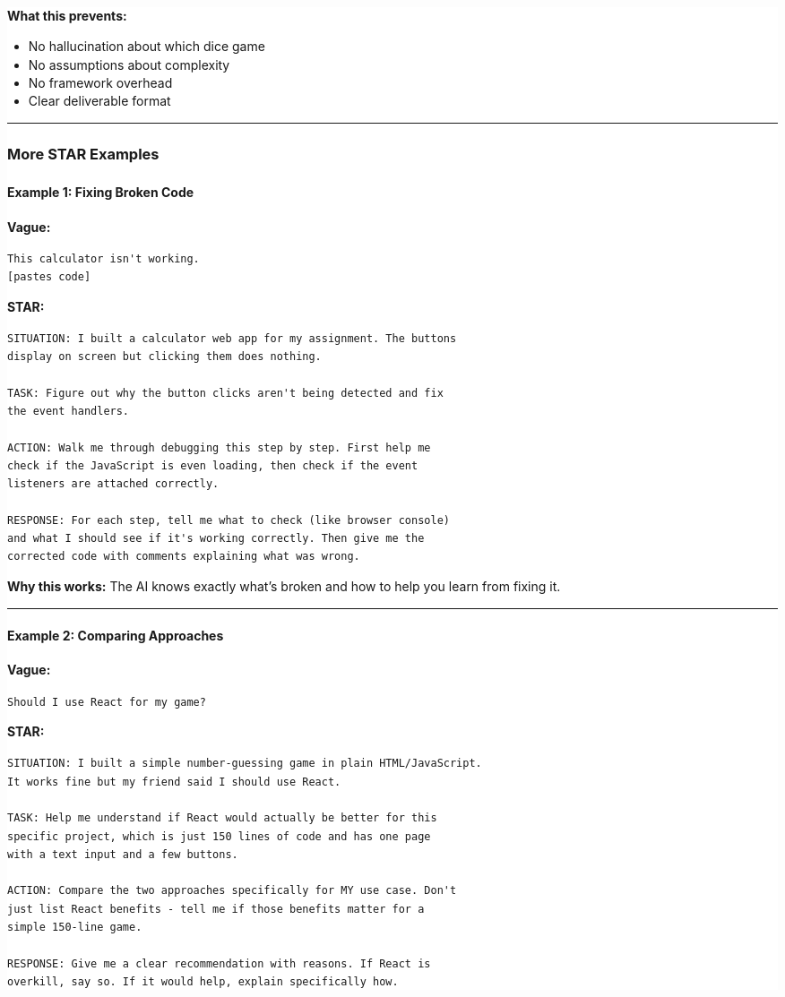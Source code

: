 **What this prevents:**

- No hallucination about which dice game
- No assumptions about complexity
- No framework overhead
- Clear deliverable format

-----

### More STAR Examples

#### Example 1: Fixing Broken Code

**Vague:**

```
This calculator isn't working.
[pastes code]
```

**STAR:**

```
SITUATION: I built a calculator web app for my assignment. The buttons 
display on screen but clicking them does nothing.

TASK: Figure out why the button clicks aren't being detected and fix 
the event handlers.

ACTION: Walk me through debugging this step by step. First help me 
check if the JavaScript is even loading, then check if the event 
listeners are attached correctly.

RESPONSE: For each step, tell me what to check (like browser console) 
and what I should see if it's working correctly. Then give me the 
corrected code with comments explaining what was wrong.
```

**Why this works:** The AI knows exactly what’s broken and how to help you learn from fixing it.

-----

#### Example 2: Comparing Approaches

**Vague:**

```
Should I use React for my game?
```

**STAR:**

```
SITUATION: I built a simple number-guessing game in plain HTML/JavaScript. 
It works fine but my friend said I should use React.

TASK: Help me understand if React would actually be better for this 
specific project, which is just 150 lines of code and has one page 
with a text input and a few buttons.

ACTION: Compare the two approaches specifically for MY use case. Don't 
just list React benefits - tell me if those benefits matter for a 
simple 150-line game.

RESPONSE: Give me a clear recommendation with reasons. If React is 
overkill, say so. If it would help, explain specifically how.
```
